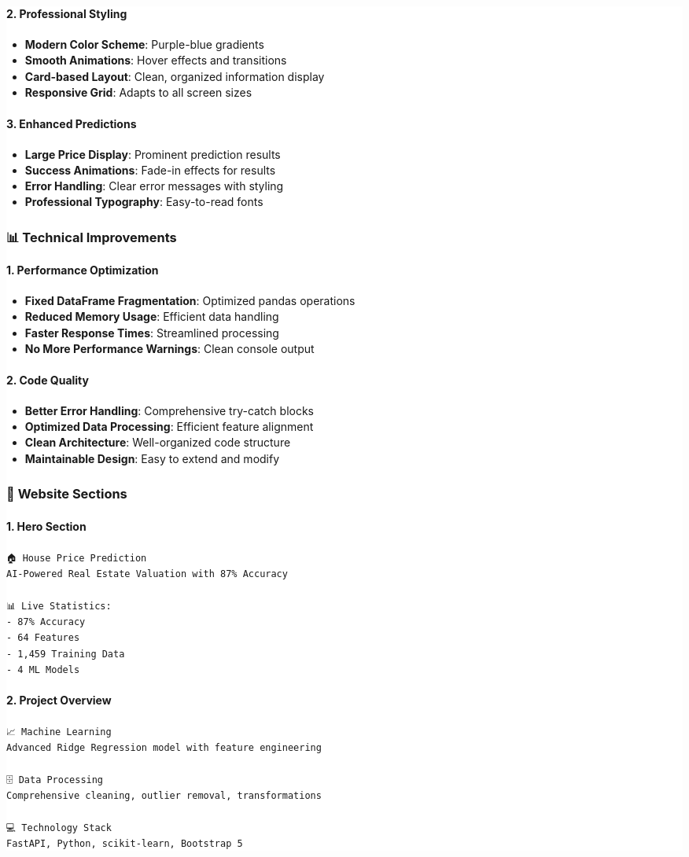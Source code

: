 #### **2. Professional Styling**
- **Modern Color Scheme**: Purple-blue gradients
- **Smooth Animations**: Hover effects and transitions
- **Card-based Layout**: Clean, organized information display
- **Responsive Grid**: Adapts to all screen sizes

#### **3. Enhanced Predictions**
- **Large Price Display**: Prominent prediction results
- **Success Animations**: Fade-in effects for results
- **Error Handling**: Clear error messages with styling
- **Professional Typography**: Easy-to-read fonts

### 📊 **Technical Improvements**

#### **1. Performance Optimization**
- **Fixed DataFrame Fragmentation**: Optimized pandas operations
- **Reduced Memory Usage**: Efficient data handling
- **Faster Response Times**: Streamlined processing
- **No More Performance Warnings**: Clean console output

#### **2. Code Quality**
- **Better Error Handling**: Comprehensive try-catch blocks
- **Optimized Data Processing**: Efficient feature alignment
- **Clean Architecture**: Well-organized code structure
- **Maintainable Design**: Easy to extend and modify

### 🎯 **Website Sections**

#### **1. Hero Section**
```
🏠 House Price Prediction
AI-Powered Real Estate Valuation with 87% Accuracy

📊 Live Statistics:
- 87% Accuracy
- 64 Features  
- 1,459 Training Data
- 4 ML Models
```

#### **2. Project Overview**
```
📈 Machine Learning
Advanced Ridge Regression model with feature engineering

🗄️ Data Processing  
Comprehensive cleaning, outlier removal, transformations

💻 Technology Stack
FastAPI, Python, scikit-learn, Bootstrap 5
```
